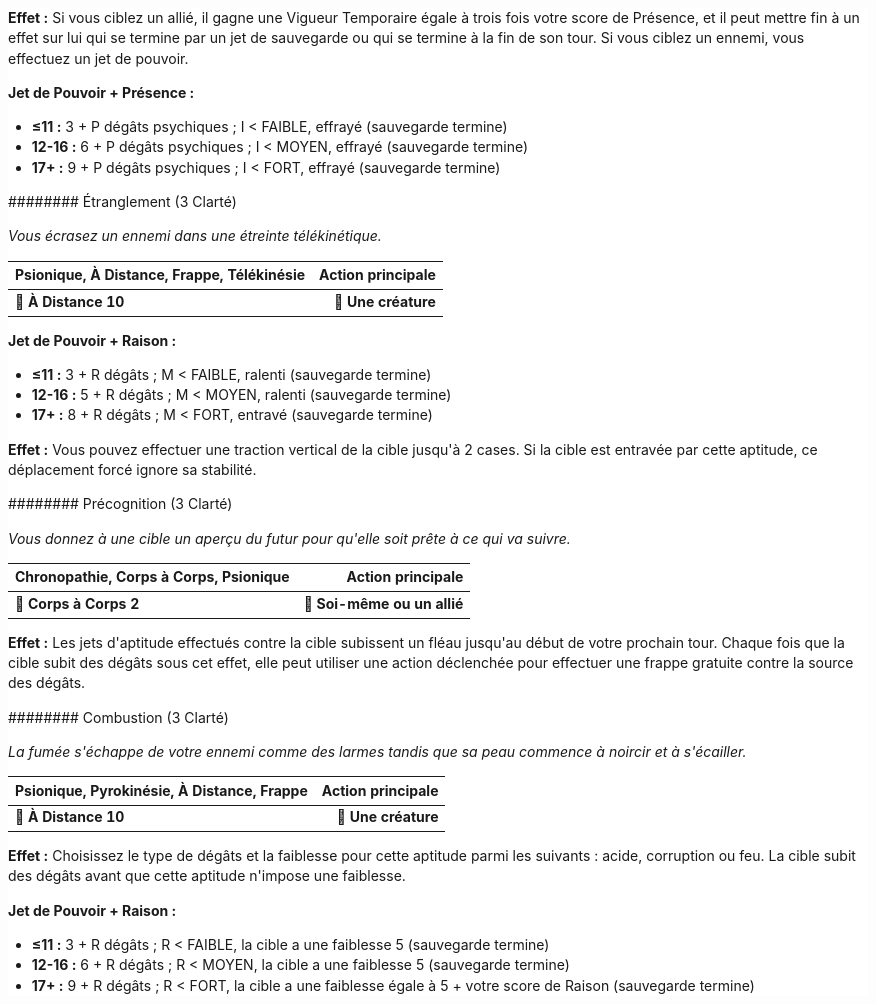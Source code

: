 **Effet :** Si vous ciblez un allié, il gagne une Vigueur Temporaire égale à trois fois votre score de Présence, et il peut mettre fin à un effet sur lui qui se termine par un jet de sauvegarde ou qui se termine à la fin de son tour. Si vous ciblez un ennemi, vous effectuez un jet de pouvoir.

**Jet de Pouvoir + Présence :**

- **≤11 :** 3 + P dégâts psychiques ; I < FAIBLE, effrayé (sauvegarde termine)
- **12-16 :** 6 + P dégâts psychiques ; I < MOYEN, effrayé (sauvegarde termine)
- **17+ :** 9 + P dégâts psychiques ; I < FORT, effrayé (sauvegarde termine)

######## Étranglement (3 Clarté)

*Vous écrasez un ennemi dans une étreinte télékinétique.*

| **Psionique, À Distance, Frappe, Télékinésie** |     **Action principale** |
|------------------------------------------------|-------------------------:|
| **📏 À Distance 10**                           | **🎯 Une créature** |

**Jet de Pouvoir + Raison :**

- **≤11 :** 3 + R dégâts ; M < FAIBLE, ralenti (sauvegarde termine)
- **12-16 :** 5 + R dégâts ; M < MOYEN, ralenti (sauvegarde termine)
- **17+ :** 8 + R dégâts ; M < FORT, entravé (sauvegarde termine)

**Effet :** Vous pouvez effectuer une traction vertical de la cible jusqu'à 2 cases. Si la cible est entravée par cette aptitude, ce déplacement forcé ignore sa stabilité.

######## Précognition (3 Clarté)

*Vous donnez à une cible un aperçu du futur pour qu'elle soit prête à ce qui va suivre.*

| **Chronopathie, Corps à Corps, Psionique** |         **Action principale** |
|--------------------------------------------|-----------------------------:|
| **📏 Corps à Corps 2**                     | **🎯 Soi-même ou un allié** |

**Effet :** Les jets d'aptitude effectués contre la cible subissent un fléau jusqu'au début de votre prochain tour. Chaque fois que la cible subit des dégâts sous cet effet, elle peut utiliser une action déclenchée pour effectuer une frappe gratuite contre la source des dégâts.

######## Combustion (3 Clarté)

*La fumée s'échappe de votre ennemi comme des larmes tandis que sa peau commence à noircir et à s'écailler.*

| **Psionique, Pyrokinésie, À Distance, Frappe** |     **Action principale** |
|------------------------------------------------|-------------------------:|
| **📏 À Distance 10**                           | **🎯 Une créature** |

**Effet :** Choisissez le type de dégâts et la faiblesse pour cette aptitude parmi les suivants : acide, corruption ou feu. La cible subit des dégâts avant que cette aptitude n'impose une faiblesse.

**Jet de Pouvoir + Raison :**

- **≤11 :** 3 + R dégâts ; R < FAIBLE, la cible a une faiblesse 5 (sauvegarde termine)
- **12-16 :** 6 + R dégâts ; R < MOYEN, la cible a une faiblesse 5 (sauvegarde termine)
- **17+ :** 9 + R dégâts ; R < FORT, la cible a une faiblesse égale à 5 + votre score de Raison (sauvegarde termine)
